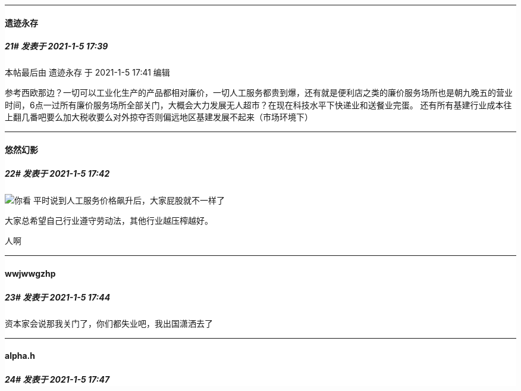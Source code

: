 





*****

####  遗迹永存  
##### 21#       发表于 2021-1-5 17:39



 本帖最后由 遗迹永存 于 2021-1-5 17:41 编辑 

参考西欧那边？一切可以工业化生产的产品都相对廉价，一切人工服务都贵到爆，还有就是便利店之类的廉价服务场所也是朝九晚五的营业时间，6点一过所有廉价服务场所全部关门，大概会大力发展无人超市？在现在科技水平下快递业和送餐业完蛋。
还有所有基建行业成本往上翻几番吧要么加大税收要么对外掠夺否则偏远地区基建发展不起来（市场环境下）







*****

####  悠然幻影  
##### 22#       发表于 2021-1-5 17:42



<img src="https://static.saraba1st.com/image/smiley/face2017/067.png" referrerpolicy="no-referrer">你看 平时说到人工服务价格飙升后，大家屁股就不一样了


大家总希望自己行业遵守劳动法，其他行业越压榨越好。


人啊







*****

####  wwjwwgzhp  
##### 23#       发表于 2021-1-5 17:44




资本家会说那我关门了，你们都失业吧，我出国潇洒去了







*****

####  alpha.h  
##### 24#       发表于 2021-1-5 17:47

